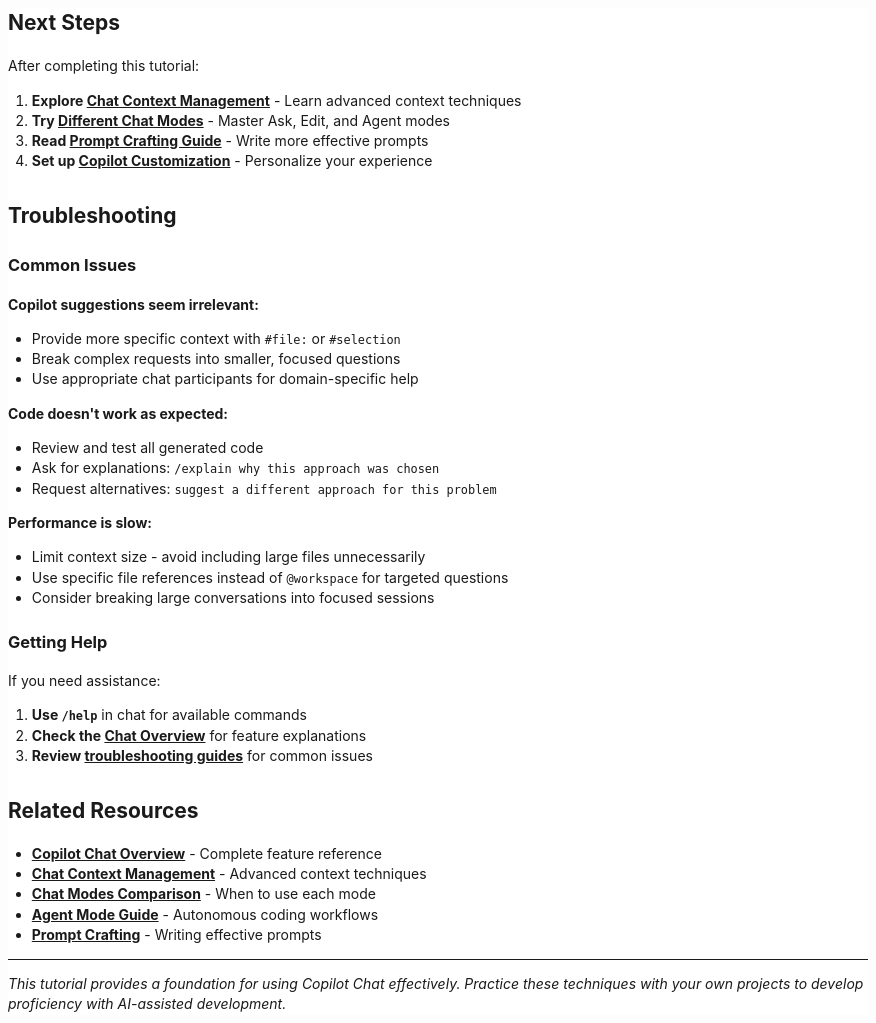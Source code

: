 ## Next Steps

After completing this tutorial:

1. **Explore [Chat Context Management](./copilot-chat-context.md)** - Learn advanced context techniques
2. **Try [Different Chat Modes](./chat-modes.md)** - Master Ask, Edit, and Agent modes
3. **Read [Prompt Crafting Guide](../guides/prompt-crafting.md)** - Write more effective prompts
4. **Set up [Copilot Customization](../copilot-customization.md)** - Personalize your experience

## Troubleshooting

### Common Issues

**Copilot suggestions seem irrelevant:**
- Provide more specific context with `#file:` or `#selection`
- Break complex requests into smaller, focused questions
- Use appropriate chat participants for domain-specific help

**Code doesn't work as expected:**
- Review and test all generated code
- Ask for explanations: `/explain why this approach was chosen`
- Request alternatives: `suggest a different approach for this problem`

**Performance is slow:**
- Limit context size - avoid including large files unnecessarily
- Use specific file references instead of `@workspace` for targeted questions
- Consider breaking large conversations into focused sessions

### Getting Help

If you need assistance:

1. **Use `/help`** in chat for available commands
2. **Check the [Chat Overview](./copilot-chat.md)** for feature explanations
3. **Review [troubleshooting guides](../setup.md#troubleshooting)** for common issues

## Related Resources

- **[Copilot Chat Overview](./copilot-chat.md)** - Complete feature reference
- **[Chat Context Management](./copilot-chat-context.md)** - Advanced context techniques
- **[Chat Modes Comparison](./chat-modes.md)** - When to use each mode
- **[Agent Mode Guide](./chat-agent-mode.md)** - Autonomous coding workflows
- **[Prompt Crafting](../guides/prompt-crafting.md)** - Writing effective prompts

---

*This tutorial provides a foundation for using Copilot Chat effectively. Practice these techniques with your own projects to develop proficiency with AI-assisted development.*
